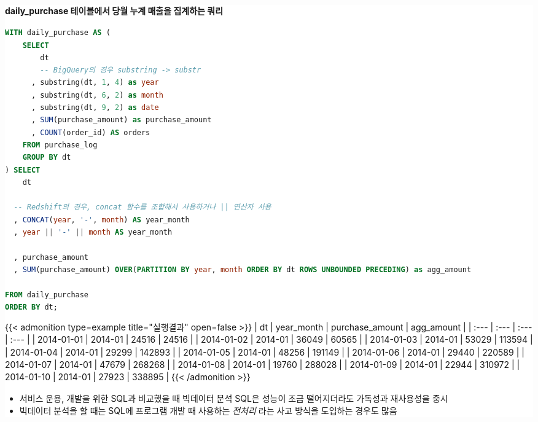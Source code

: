 **daily_purchase 테이블에서 당월 누계 매출을 집계하는 쿼리**
```sql
WITH daily_purchase AS (
    SELECT
        dt
        -- BigQuery의 경우 substring -> substr  
      , substring(dt, 1, 4) as year
      , substring(dt, 6, 2) as month
      , substring(dt, 9, 2) as date
      , SUM(purchase_amount) as purchase_amount
      , COUNT(order_id) AS orders
    FROM purchase_log
    GROUP BY dt
) SELECT
    dt

  -- Redshift의 경우, concat 함수를 조합해서 사용하거나 || 연산자 사용  
  , CONCAT(year, '-', month) AS year_month
  , year || '-' || month AS year_month

  , purchase_amount
  , SUM(purchase_amount) OVER(PARTITION BY year, month ORDER BY dt ROWS UNBOUNDED PRECEDING) as agg_amount

FROM daily_purchase
ORDER BY dt;
```

{{< admonition type=example title="실행결과" open=false >}}
| dt | year\_month | purchase\_amount | agg\_amount |
| :--- | :--- | :--- | :--- |
| 2014-01-01 | 2014-01 | 24516 | 24516 |
| 2014-01-02 | 2014-01 | 36049 | 60565 |
| 2014-01-03 | 2014-01 | 53029 | 113594 |
| 2014-01-04 | 2014-01 | 29299 | 142893 |
| 2014-01-05 | 2014-01 | 48256 | 191149 |
| 2014-01-06 | 2014-01 | 29440 | 220589 |
| 2014-01-07 | 2014-01 | 47679 | 268268 |
| 2014-01-08 | 2014-01 | 19760 | 288028 |
| 2014-01-09 | 2014-01 | 22944 | 310972 |
| 2014-01-10 | 2014-01 | 27923 | 338895 |
{{< /admonition >}}

- 서비스 운용, 개발을 위한 SQL과 비교했을 때 빅데이터 분석 SQL은 성능이 조금 떨어지더라도 가독성과 재사용성을 중시
- 빅데이터 분석을 할 때는 SQL에 프로그램 개발 때 사용하는 _전처리_ 라는 사고 방식을 도입하는 경우도 많음
